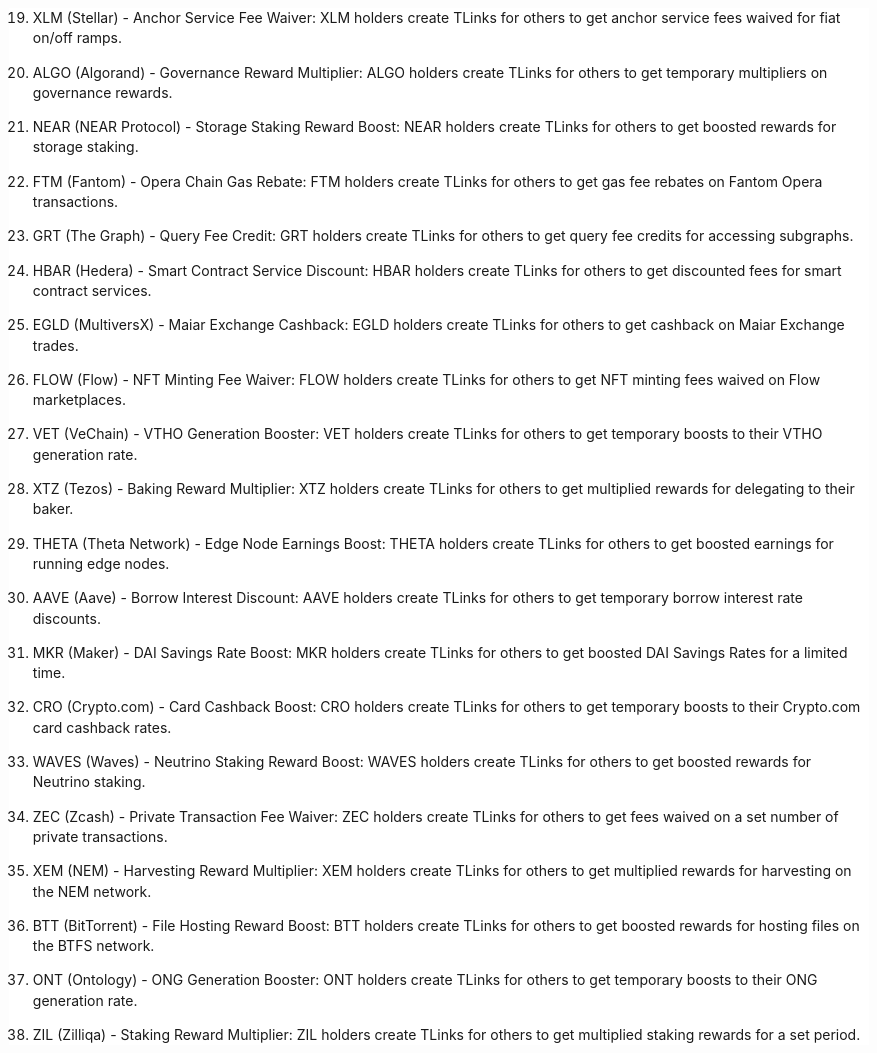 19. XLM (Stellar) - Anchor Service Fee Waiver: XLM holders create TLinks for others to get anchor service fees waived for fiat on/off ramps.

20. ALGO (Algorand) - Governance Reward Multiplier: ALGO holders create TLinks for others to get temporary multipliers on governance rewards.

21. NEAR (NEAR Protocol) - Storage Staking Reward Boost: NEAR holders create TLinks for others to get boosted rewards for storage staking.

22. FTM (Fantom) - Opera Chain Gas Rebate: FTM holders create TLinks for others to get gas fee rebates on Fantom Opera transactions.

23. GRT (The Graph) - Query Fee Credit: GRT holders create TLinks for others to get query fee credits for accessing subgraphs.

24. HBAR (Hedera) - Smart Contract Service Discount: HBAR holders create TLinks for others to get discounted fees for smart contract services.

25. EGLD (MultiversX) - Maiar Exchange Cashback: EGLD holders create TLinks for others to get cashback on Maiar Exchange trades.

26. FLOW (Flow) - NFT Minting Fee Waiver: FLOW holders create TLinks for others to get NFT minting fees waived on Flow marketplaces.

27. VET (VeChain) - VTHO Generation Booster: VET holders create TLinks for others to get temporary boosts to their VTHO generation rate.

28. XTZ (Tezos) - Baking Reward Multiplier: XTZ holders create TLinks for others to get multiplied rewards for delegating to their baker.

29. THETA (Theta Network) - Edge Node Earnings Boost: THETA holders create TLinks for others to get boosted earnings for running edge nodes.

30. AAVE (Aave) - Borrow Interest Discount: AAVE holders create TLinks for others to get temporary borrow interest rate discounts.

31. MKR (Maker) - DAI Savings Rate Boost: MKR holders create TLinks for others to get boosted DAI Savings Rates for a limited time.

32. CRO (Crypto.com) - Card Cashback Boost: CRO holders create TLinks for others to get temporary boosts to their Crypto.com card cashback rates.

33. WAVES (Waves) - Neutrino Staking Reward Boost: WAVES holders create TLinks for others to get boosted rewards for Neutrino staking.

34. ZEC (Zcash) - Private Transaction Fee Waiver: ZEC holders create TLinks for others to get fees waived on a set number of private transactions.

35. XEM (NEM) - Harvesting Reward Multiplier: XEM holders create TLinks for others to get multiplied rewards for harvesting on the NEM network.

36. BTT (BitTorrent) - File Hosting Reward Boost: BTT holders create TLinks for others to get boosted rewards for hosting files on the BTFS network.

37. ONT (Ontology) - ONG Generation Booster: ONT holders create TLinks for others to get temporary boosts to their ONG generation rate.

38. ZIL (Zilliqa) - Staking Reward Multiplier: ZIL holders create TLinks for others to get multiplied staking rewards for a set period.
